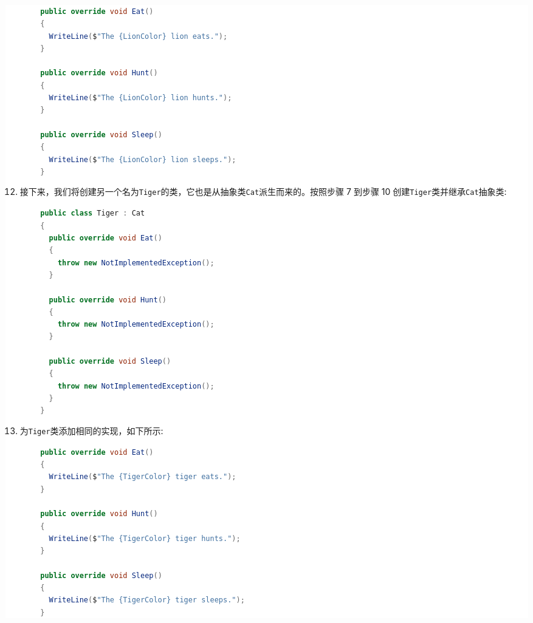 ```cs
        public override void Eat() 
        { 
          WriteLine($"The {LionColor} lion eats."); 
        } 

        public override void Hunt() 
        { 
          WriteLine($"The {LionColor} lion hunts."); 
        } 

        public override void Sleep() 
        { 
          WriteLine($"The {LionColor} lion sleeps."); 
        }

```

12.  接下来，我们将创建另一个名为`Tiger`的类，它也是从抽象类`Cat`派生而来的。按照步骤 7 到步骤 10 创建`Tiger`类并继承`Cat`抽象类:

```cs
        public class Tiger : Cat 
        { 
          public override void Eat() 
          { 
            throw new NotImplementedException(); 
          } 

          public override void Hunt() 
          { 
            throw new NotImplementedException(); 
          } 

          public override void Sleep() 
          { 
            throw new NotImplementedException(); 
          } 
        }

```

13.  为`Tiger`类添加相同的实现，如下所示:

```cs
        public override void Eat() 
        { 
          WriteLine($"The {TigerColor} tiger eats."); 
        } 

        public override void Hunt() 
        { 
          WriteLine($"The {TigerColor} tiger hunts."); 
        } 

        public override void Sleep() 
        { 
          WriteLine($"The {TigerColor} tiger sleeps."); 
        }

```
